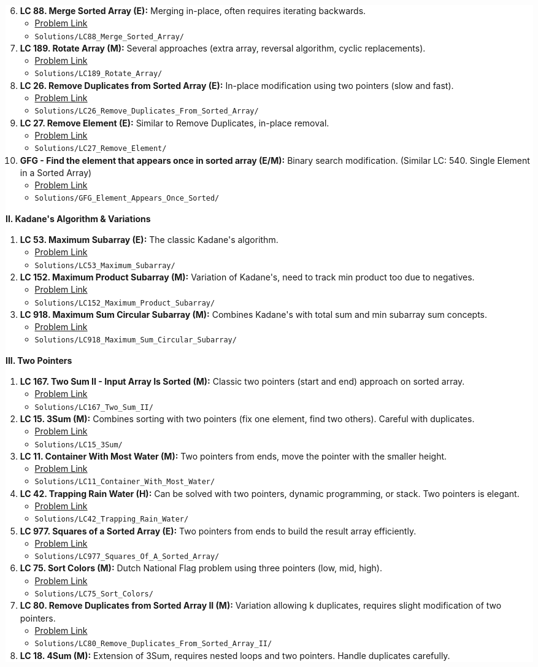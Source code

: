 6.  **LC 88. Merge Sorted Array (E):** Merging in-place, often requires iterating backwards.
    -   [Problem Link](https://leetcode.com/problems/merge-sorted-array/)
    -   `Solutions/LC88_Merge_Sorted_Array/`
7.  **LC 189. Rotate Array (M):** Several approaches (extra array, reversal algorithm, cyclic replacements).
    -   [Problem Link](https://leetcode.com/problems/rotate-array/)
    -   `Solutions/LC189_Rotate_Array/`
8.  **LC 26. Remove Duplicates from Sorted Array (E):** In-place modification using two pointers (slow and fast).
    -   [Problem Link](https://leetcode.com/problems/remove-duplicates-from-sorted-array/)
    -   `Solutions/LC26_Remove_Duplicates_From_Sorted_Array/`
9.  **LC 27. Remove Element (E):** Similar to Remove Duplicates, in-place removal.
    -   [Problem Link](https://leetcode.com/problems/remove-element/)
    -   `Solutions/LC27_Remove_Element/`
10. **GFG - Find the element that appears once in sorted array (E/M):** Binary search modification. (Similar LC: 540. Single Element in a Sorted Array)
    -   [Problem Link](https://www.geeksforgeeks.org/find-the-element-that-appears-once-in-a-sorted-array/)
    -   `Solutions/GFG_Element_Appears_Once_Sorted/`

**II. Kadane's Algorithm & Variations**

1.  **LC 53. Maximum Subarray (E):** The classic Kadane's algorithm.
    -   [Problem Link](https://leetcode.com/problems/maximum-subarray/)
    -   `Solutions/LC53_Maximum_Subarray/`
2.  **LC 152. Maximum Product Subarray (M):** Variation of Kadane's, need to track min product too due to negatives.
    -   [Problem Link](https://leetcode.com/problems/maximum-product-subarray/)
    -   `Solutions/LC152_Maximum_Product_Subarray/`
3.  **LC 918. Maximum Sum Circular Subarray (M):** Combines Kadane's with total sum and min subarray sum concepts.
    -   [Problem Link](https://leetcode.com/problems/maximum-sum-circular-subarray/)
    -   `Solutions/LC918_Maximum_Sum_Circular_Subarray/`

**III. Two Pointers**

1.  **LC 167. Two Sum II - Input Array Is Sorted (M):** Classic two pointers (start and end) approach on sorted array.
    -   [Problem Link](https://leetcode.com/problems/two-sum-ii-input-array-is-sorted/)
    -   `Solutions/LC167_Two_Sum_II/`
2.  **LC 15. 3Sum (M):** Combines sorting with two pointers (fix one element, find two others). Careful with duplicates.
    -   [Problem Link](https://leetcode.com/problems/3sum/)
    -   `Solutions/LC15_3Sum/`
3.  **LC 11. Container With Most Water (M):** Two pointers from ends, move the pointer with the smaller height.
    -   [Problem Link](https://leetcode.com/problems/container-with-most-water/)
    -   `Solutions/LC11_Container_With_Most_Water/`
4.  **LC 42. Trapping Rain Water (H):** Can be solved with two pointers, dynamic programming, or stack. Two pointers is elegant.
    -   [Problem Link](https://leetcode.com/problems/trapping-rain-water/)
    -   `Solutions/LC42_Trapping_Rain_Water/`
5.  **LC 977. Squares of a Sorted Array (E):** Two pointers from ends to build the result array efficiently.
    -   [Problem Link](https://leetcode.com/problems/squares-of-a-sorted-array/)
    -   `Solutions/LC977_Squares_Of_A_Sorted_Array/`
6.  **LC 75. Sort Colors (M):** Dutch National Flag problem using three pointers (low, mid, high).
    -   [Problem Link](https://leetcode.com/problems/sort-colors/)
    -   `Solutions/LC75_Sort_Colors/`
7.  **LC 80. Remove Duplicates from Sorted Array II (M):** Variation allowing k duplicates, requires slight modification of two pointers.
    -   [Problem Link](https://leetcode.com/problems/remove-duplicates-from-sorted-array-ii/)
    -   `Solutions/LC80_Remove_Duplicates_From_Sorted_Array_II/`
8.  **LC 18. 4Sum (M):** Extension of 3Sum, requires nested loops and two pointers. Handle duplicates carefully.